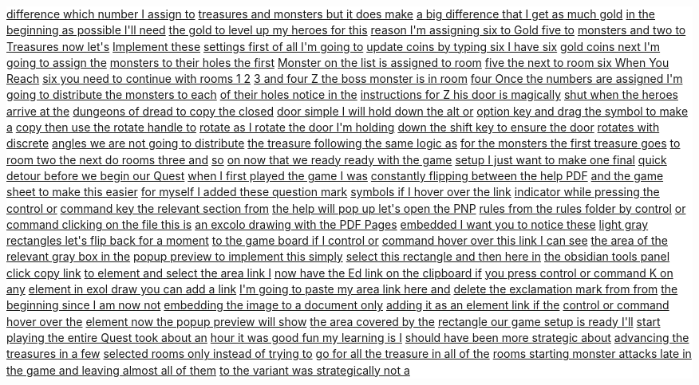 [difference which number I assign to](https://youtu.be/gTHYdABfpQs?t=255) [treasures and monsters but it does make](https://youtu.be/gTHYdABfpQs?t=257) [a big difference that I get as much gold](https://youtu.be/gTHYdABfpQs?t=260) [in the beginning as possible I'll need](https://youtu.be/gTHYdABfpQs?t=263) [the gold to level up my heroes for this](https://youtu.be/gTHYdABfpQs?t=266) [reason I'm assigning six to Gold five to](https://youtu.be/gTHYdABfpQs?t=270) [monsters and two to Treasures now let's](https://youtu.be/gTHYdABfpQs?t=274) [Implement these](https://youtu.be/gTHYdABfpQs?t=277) [settings first of all I'm going to](https://youtu.be/gTHYdABfpQs?t=279) [update coins by typing six I have six](https://youtu.be/gTHYdABfpQs?t=282) [gold coins next I'm going to assign the](https://youtu.be/gTHYdABfpQs?t=285) [monsters to their holes the first](https://youtu.be/gTHYdABfpQs?t=289) [Monster on the list is assigned to room](https://youtu.be/gTHYdABfpQs?t=291) [five the next to room six When You Reach](https://youtu.be/gTHYdABfpQs?t=294) [six you need to continue with rooms 1 2](https://youtu.be/gTHYdABfpQs?t=298) [3 and four Z the boss monster is in room](https://youtu.be/gTHYdABfpQs?t=301) [four Once the numbers are assigned I'm](https://youtu.be/gTHYdABfpQs?t=306) [going to distribute the monsters to each](https://youtu.be/gTHYdABfpQs?t=309) [of their holes notice in the](https://youtu.be/gTHYdABfpQs?t=312) [instructions for Z his door is magically](https://youtu.be/gTHYdABfpQs?t=315) [shut when the heroes arrive at the](https://youtu.be/gTHYdABfpQs?t=319) [dungeons of dread to copy the closed](https://youtu.be/gTHYdABfpQs?t=321) [door simple I will hold down the alt or](https://youtu.be/gTHYdABfpQs?t=325) [option key and drag the symbol to make a](https://youtu.be/gTHYdABfpQs?t=328) [copy then use the rotate handle to](https://youtu.be/gTHYdABfpQs?t=331) [rotate as I rotate the door I'm holding](https://youtu.be/gTHYdABfpQs?t=334) [down the shift key to ensure the door](https://youtu.be/gTHYdABfpQs?t=337) [rotates with discrete](https://youtu.be/gTHYdABfpQs?t=341) [angles we are not going to distribute](https://youtu.be/gTHYdABfpQs?t=344) [the treasure following the same logic as](https://youtu.be/gTHYdABfpQs?t=347) [for the monsters the first treasure goes](https://youtu.be/gTHYdABfpQs?t=350) [to room two the next do rooms three and](https://youtu.be/gTHYdABfpQs?t=353) [so](https://youtu.be/gTHYdABfpQs?t=356) [on now that we ready ready with the game](https://youtu.be/gTHYdABfpQs?t=357) [setup I just want to make one final](https://youtu.be/gTHYdABfpQs?t=360) [quick detour before we begin our Quest](https://youtu.be/gTHYdABfpQs?t=363) [when I first played the game I was](https://youtu.be/gTHYdABfpQs?t=367) [constantly flipping between the help PDF](https://youtu.be/gTHYdABfpQs?t=369) [and the game sheet to make this easier](https://youtu.be/gTHYdABfpQs?t=373) [for myself I added these question mark](https://youtu.be/gTHYdABfpQs?t=375) [symbols if I hover over the link](https://youtu.be/gTHYdABfpQs?t=378) [indicator while pressing the control or](https://youtu.be/gTHYdABfpQs?t=381) [command key the relevant section from](https://youtu.be/gTHYdABfpQs?t=384) [the help will pop up let's open the PNP](https://youtu.be/gTHYdABfpQs?t=387) [rules from the rules folder by control](https://youtu.be/gTHYdABfpQs?t=391) [or command clicking on the file this is](https://youtu.be/gTHYdABfpQs?t=394) [an excolo drawing with the PDF Pages](https://youtu.be/gTHYdABfpQs?t=398) [embedded I want you to notice these](https://youtu.be/gTHYdABfpQs?t=401) [light gray](https://youtu.be/gTHYdABfpQs?t=404) [rectangles let's flip back for a moment](https://youtu.be/gTHYdABfpQs?t=406) [to the game board if I control or](https://youtu.be/gTHYdABfpQs?t=409) [command hover over this link I can see](https://youtu.be/gTHYdABfpQs?t=412) [the area of the relevant gray box in the](https://youtu.be/gTHYdABfpQs?t=415) [popup preview to implement this simply](https://youtu.be/gTHYdABfpQs?t=419) [select this rectangle and then here in](https://youtu.be/gTHYdABfpQs?t=423) [the obsidian tools panel click copy link](https://youtu.be/gTHYdABfpQs?t=426) [to element and select the area link I](https://youtu.be/gTHYdABfpQs?t=429) [now have the Ed link on the clipboard if](https://youtu.be/gTHYdABfpQs?t=434) [you press control or command K on any](https://youtu.be/gTHYdABfpQs?t=438) [element in exol draw you can add a link](https://youtu.be/gTHYdABfpQs?t=441) [I'm going to paste my area link here and](https://youtu.be/gTHYdABfpQs?t=444) [delete the exclamation mark from from](https://youtu.be/gTHYdABfpQs?t=447) [the beginning since I am now not](https://youtu.be/gTHYdABfpQs?t=449) [embedding the image to a document only](https://youtu.be/gTHYdABfpQs?t=452) [adding it as an element link if the](https://youtu.be/gTHYdABfpQs?t=455) [control or command hover over the](https://youtu.be/gTHYdABfpQs?t=459) [element now the popup preview will show](https://youtu.be/gTHYdABfpQs?t=462) [the area covered by the](https://youtu.be/gTHYdABfpQs?t=465) [rectangle our game setup is ready I'll](https://youtu.be/gTHYdABfpQs?t=469) [start](https://youtu.be/gTHYdABfpQs?t=472) [playing the entire Quest took about an](https://youtu.be/gTHYdABfpQs?t=473) [hour it was good fun my learning is I](https://youtu.be/gTHYdABfpQs?t=476) [should have been more strategic about](https://youtu.be/gTHYdABfpQs?t=479) [advancing the treasures in a few](https://youtu.be/gTHYdABfpQs?t=482) [selected rooms only instead of trying to](https://youtu.be/gTHYdABfpQs?t=485) [go for all the treasure in all of the](https://youtu.be/gTHYdABfpQs?t=488) [rooms starting monster attacks late in](https://youtu.be/gTHYdABfpQs?t=491) [the game and leaving almost all of them](https://youtu.be/gTHYdABfpQs?t=494) [to the variant was strategically not a](https://youtu.be/gTHYdABfpQs?t=497)